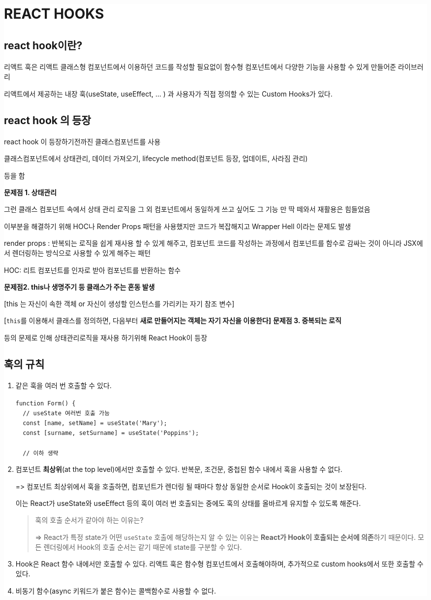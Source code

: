 # REACT HOOKS

## react hook이란?

리액트 훅은 리액트 클래스형 컴포넌트에서 이용하던 코드를 작성할 필요없이 함수형 컴포넌트에서 다양한 기능을 사용할 수 있게 만들어준 라이브러리

리액트에서 제공하는 내장 훅(useState, useEffect, ... ) 과 사용자가 직접 정의할 수 있는 Custom Hooks가 있다.

## react hook 의 등장

react hook 이 등장하기전까진 클래스컴포넌트를 사용

클래스컴포넌트에서 상태관리, 데이터 가져오기, lifecycle method(컴포넌트 등장, 업데이트, 사라짐 관리)

등을 함

**문제점 1. 상태관리** 

그런 클래스 컴포넌트 속에서 상태 관리 로직을 그 외 컴포넌트에서 동일하게 쓰고 싶어도 그 기능 만 딱 떼와서 재활용은 힘들었음

이부분을 해결하기 위해 HOC나 Render Props 패턴을 사용했지만 코드가 복잡해지고 Wrapper Hell 이라는 문제도 발생

render props : 반복되는 로직을 쉽게 재사용 할 수 있게 해주고, 컴포넌트 코드를 작성하는 과정에서 컴포넌트를 함수로 감싸는 것이 아니라 JSX에서 렌더링하는 방식으로 사용할 수 있게 해주는 패턴

HOC: 리트 컴포넌트를 인자로 받아 컴포넌트를 반환하는 함수

**문제점2. this나 생명주기 등 클래스가 주는 혼동 발생**

[this 는 자신이 속한 객체 or 자신이 생성할 인스턴스를 가리키는 자기 참조 변수]

[`this`를 이용해서 클래스를 정의하면, 다음부터 **새로 만들어지는 객체는 자기 자신을 이용한다]**
**문제점 3. 중복되는 로직**

등의 문제로 인해 상태관리로직을 재사용 하기위해 React Hook이 등장

## 훅의 규칙

1. 같은 훅을 여러 번 호출할 수 있다.
    
    ```
    function Form() {
      // useState 여러번 호출 가능
      const [name, setName] = useState('Mary');
      const [surname, setSurname] = useState('Poppins');
    
      // 이하 생략
    ```
    
2. 컴포넌트 **최상위**(at the top level)에서만 호출할 수 있다. 반복문, 조건문, 중첩된 함수 내에서 훅을 사용할 수 없다.
    
    => 컴포넌트 최상위에서 훅을 호출하면, 컴포넌트가 렌더링 될 때마다 항상 동일한 순서로 Hook이 호출되는 것이 보장된다.
    
    이는 React가 useState와 useEffect 등의 훅이 여러 번 호출되는 중에도 훅의 상태를 올바르게 유지할 수 있도록 해준다.
    
    > 훅의 호출 순서가 같아야 하는 이유는?
    > 
    > 
    > => React가 특정 state가 어떤 `useState` 호출에 해당하는지 알 수 있는 이유는 **React가 Hook이 호출되는 순서에 의존**하기 때문이다. 모든 렌더링에서 Hook의 호출 순서는 같기 때문에 state를 구분할 수 있다.
    > 
3. Hook은 React 함수 내에서만 호출할 수 있다. 리액트 훅은 함수형 컴포넌트에서 호출해야하며, 추가적으로 custom hooks에서 또한 호출할 수 있다.
4. 비동기 함수(async 키워드가 붙은 함수)는 콜백함수로 사용할 수 없다.
    